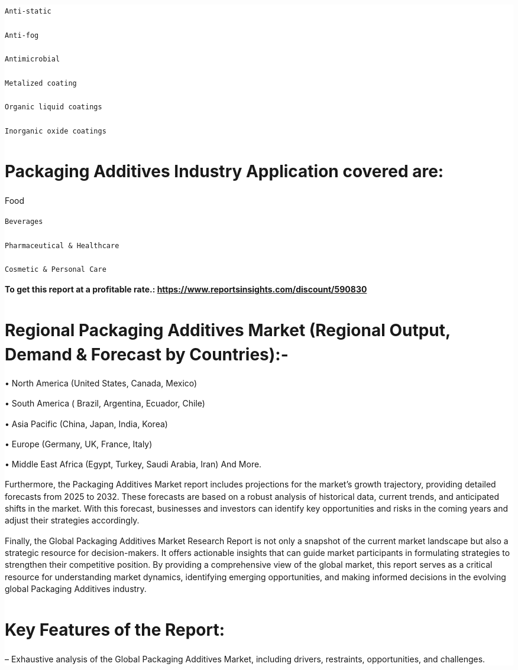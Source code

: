     Anti-static

    Anti-fog

    Antimicrobial

    Metalized coating

    Organic liquid coatings

    Inorganic oxide coatings

# <strong>Packaging Additives Industry Application covered are:</strong>

Food

    Beverages

    Pharmaceutical & Healthcare

    Cosmetic & Personal Care

<strong>To get this report at a profitable rate.: <a href=https://www.reportsinsights.com/discount/590830>https://www.reportsinsights.com/discount/590830</a></strong>

# <strong>Regional Packaging Additives Market (Regional Output, Demand &amp; Forecast by Countries):-</strong>

• North America (United States, Canada, Mexico)

• South America ( Brazil, Argentina, Ecuador, Chile)

• Asia Pacific (China, Japan, India, Korea)

• Europe (Germany, UK, France, Italy)

• Middle East Africa (Egypt, Turkey, Saudi Arabia, Iran) And More.

Furthermore, the Packaging Additives Market report includes projections for the market’s growth trajectory, providing detailed forecasts from 2025 to 2032. These forecasts are based on a robust analysis of historical data, current trends, and anticipated shifts in the market. With this forecast, businesses and investors can identify key opportunities and risks in the coming years and adjust their strategies accordingly.

Finally, the Global Packaging Additives Market Research Report is not only a snapshot of the current market landscape but also a strategic resource for decision-makers. It offers actionable insights that can guide market participants in formulating strategies to strengthen their competitive position. By providing a comprehensive view of the global market, this report serves as a critical resource for understanding market dynamics, identifying emerging opportunities, and making informed decisions in the evolving global Packaging Additives industry.

# <strong>Key Features of the Report:</strong>

– Exhaustive analysis of the Global Packaging Additives Market, including drivers, restraints, opportunities, and challenges.
